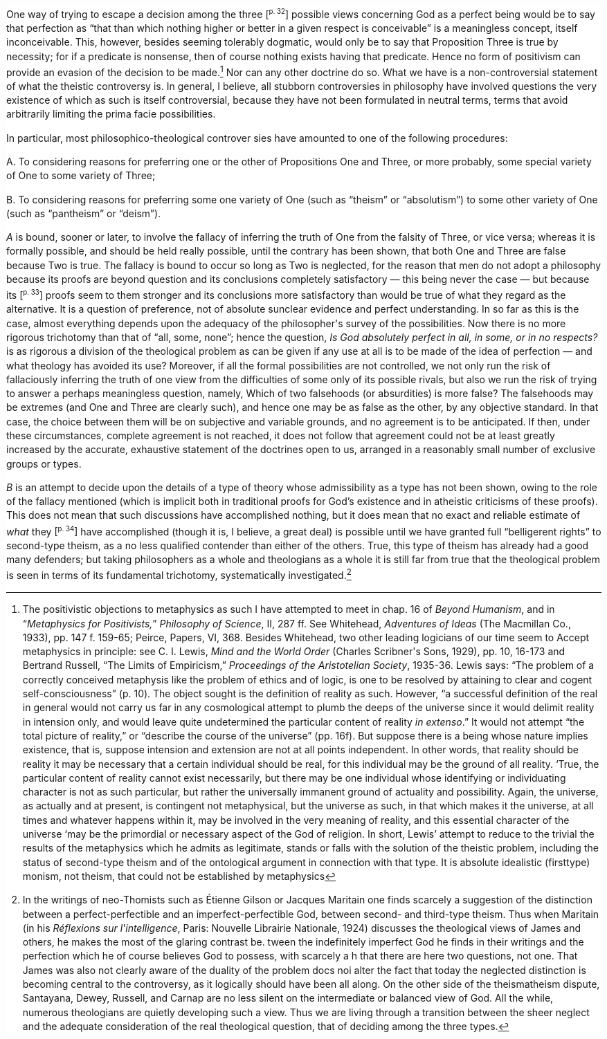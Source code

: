 
One way of trying to escape a decision among the three <span id="p32">[<sup><small>p. 32</small></sup>]</span> possible views concerning God as a perfect being would be to say that perfection as “that than which nothing higher or better in a given respect is conceivable” is a meaningless concept, itself inconceivable. This, however, besides seeming tolerably dogmatic, would only be to say that Proposition Three is true by necessity; for if a predicate is nonsense, then of course nothing exists having that predicate. Hence no form of positivism can provide an evasion of the decision to be made.[^5] Nor can any other doctrine do so. What we have is a non-controversial statement of what the theistic controversy is. In general, I believe, all stubborn controversies in philosophy have involved questions the very existence of which as such is itself controversial, because they have not been formulated in neutral terms, terms that avoid arbitrarily limiting the prima facie possibilities. 

In particular, most philosophico-theological controver sies have amounted to one of the following procedures: 

A. To considering reasons for preferring one or the other of Propositions One and Three, or more probably, some special variety of One to some variety of Three; 

B. To considering reasons for preferring some one variety of One (such as “theism” or “absolutism”) to some other variety of One (such as “pantheism” or “deism”). 

_A_ is bound, sooner or later, to involve the fallacy of inferring the truth of One from the falsity of Three, or vice versa; whereas it is formally possible, and should be held really possible, until the contrary has been shown, that both One and Three are false because Two is true. The fallacy is bound to occur so long as Two is neglected, for the reason that men do not adopt a philosophy because its proofs are beyond question and its conclusions completely satisfactory — this being never the case — but because its <span id="p33">[<sup><small>p. 33</small></sup>]</span> proofs seem to them stronger and its conclusions more satisfactory than would be true of what they regard as the alternative. It is a question of preference, not of absolute sunclear evidence and perfect understanding. In so far as this is the case, almost everything depends upon the adequacy of the philosopher's survey of the possibilities. Now there is no more rigorous trichotomy than that of “all, some, none”; hence the question, _Is God absolutely perfect in all, in some, or in no respects?_ is as rigorous a division of the theological problem as can be given if any use at all is to be made of the idea of perfection — and what theology has avoided its use? Moreover, if all the formal possibilities are not controlled, we not only run the risk of fallaciously inferring the truth of one view from the difficulties of some only of its possible rivals, but also we run the risk of trying to answer a perhaps meaningless question, namely, Which of two falsehoods (or absurdities) is more false? The falsehoods may be extremes (and One and Three are clearly such), and hence one may be as false as the other, by any objective standard. In that case, the choice between them will be on subjective and variable grounds, and no agreement is to be anticipated. If then, under these circumstances, complete agreement is not reached, it does not follow that agreement could not be at least greatly increased by the accurate, exhaustive statement of the doctrines open to us, arranged in a reasonably small number of exclusive groups or types. 

_B_ is an attempt to decide upon the details of a type of theory whose admissibility as a type has not been shown, owing to the role of the fallacy mentioned (which is implicit both in traditional proofs for God’s existence and in atheistic criticisms of these proofs). This does not mean that such discussions have accomplished nothing, but it does mean that no exact and reliable estimate of _what_ they <span id="p34">[<sup><small>p. 34</small></sup>]</span> have accomplished (though it is, I believe, a great deal) is possible until we have granted full “belligerent rights” to second-type theism, as a no less qualified contender than either of the others. True, this type of theism has already had a good many defenders; but taking philosophers as a whole and theologians as a whole it is still far from true that the theological problem is seen in terms of its fundamental trichotomy, systematically investigated.[^6]


[^1]: One of the earliest expressions of this attitude is to be found in Otto Pfleiderer’s _Grundriss der christlichen Glaubens- und Sittenlehre_ (Berlin: Georg Reimer, 1888), Sections 61, 67-69, 84. 
[^2]: The “new” theology can also be called Platonic if one interprets Plato somewhat otherwise than the Neo-Platonists and most scholars have done. See Raphael Demos, _The Philosophy of Plato_ (Charles Scribner's Sons, 1939) pp. 120-25. 
[^3]: That possibilities are real, and that the future involves open altern: tives, or is indeterminate in essence, I have attempted to demonstrate in my book, _Beyond Humanism_, chaps. 9 and 10, and in an article, “Contingency and the New Era in Metaphysics,” _Journal of Philosophy_, XXIX, 421 ff, 457 ff. Cf. Charles S. Peirce, _Collected Papers_ (Harvard University Press, 1931-35). Vol. VI, Book I A. For an elaborate defense of the opposite or deterministic view, see Brand Blanshard, _The Nature of Thought_ (London: Allen & Unwin, 1939), especially Vol. II. (Blanshard virtually ignores most of what seem to me the chief arguments against determinism, but gives a fine account of the arguments which have often been thought to support it.) 
[^4]: See Alfred North Whitehead, _Modes of Thought_ (The Macmillan Co., 1938) . pp. 92-95 also my essay, “Whitchead’s Idea of God,” in _The Philosophy of Alfred North Whitehead_, edited by P. A. Schilpp. 
[^5]: The positivistic objections to metaphysics as such I have attempted to meet in chap. 16 of _Beyond Humanism_, and in “_Metaphysics for Positivists,_” _Philosophy of Science_, II, 287 ff. See Whitehead, _Adventures of Ideas_ (The Macmillan Co., 1933), pp. 147 f. 159-65; Peirce, Papers, VI, 368. Besides Whitehead, two other leading logicians of our time seem to Accept metaphysics in principle: see C. I. Lewis, _Mind and the World Order_ (Charles Scribner's Sons, 1929), pp. 10, 16-173 and Bertrand Russell, “The Limits of Empiricism,” _Proceedings of the Aristotelian Society_, 1935-36. Lewis says: “The problem of a correctly conceived metaphysis like the problem of ethics and of logic, is one to be resolved by attaining to clear and cogent self-consciousness” (p. 10). The object sought is the definition of reality as such. However, “a successful definition of the real in general would not carry us far in any cosmological attempt to plumb the deeps of the universe since it would delimit reality in intension only, and would leave quite undetermined the particular content of reality _in extenso_.” It would not attempt “the total picture of reality,” or “describe the course of the universe” (pp. 16f). But suppose there is a being whose nature implies existence, that is, suppose intension and extension are not at all points independent. In other words, that reality should be reality it may be necessary that a certain individual should be real, for this individual may be the ground of all reality. ‘True, the particular content of reality cannot exist necessarily, but there may be one individual whose identifying or individuating character is not as such particular, but rather the universally immanent ground of actuality and possibility. Again, the universe, as actually and at present, is contingent not metaphysical, but the universe as such, in that which makes it the universe, at all times and whatever happens within it, may be involved in the very meaning of reality, and this essential character of the universe ‘may be the primordial or necessary aspect of the God of religion. In short, Lewis’ attempt to reduce to the trivial the results of the metaphysics which he admits as legitimate, stands or falls with the solution of the theistic problem, including the status of second-type theism and of the ontological argument in connection with that type. It is absolute idealistic (firsttype) monism, not theism, that could not be established by metaphysics 
[^6]: In the writings of neo-Thomists such as Étienne Gilson or Jacques Maritain one finds scarcely a suggestion of the distinction between a perfect-perfectible and an imperfect-perfectible God, between second- and third-type theism. Thus when Maritain (in his _Réflexions sur l'intelligence_, Paris: Nouvelle Librairie Nationale, 1924) discusses the theological views of James and others, he makes the most of the glaring contrast be. tween the indefinitely imperfect God he finds in their writings and the perfection which he of course believes God to possess, with scarcely a h that there are here two questions, not one. That James was also not clearly aware of the duality of the problem docs noi alter the fact that today the neglected distinction is becoming central to the controversy, as it logically should have been all along. On the other side of the theismatheism dispute, Santayana, Dewey, Russell, and Carnap are no less silent on the intermediate or balanced view of God. All the while, numerous theologians are quietly developing such a view. Thus we are living through a transition between the sheer neglect and the adequate consideration of the real theological question, that of deciding among the three types.